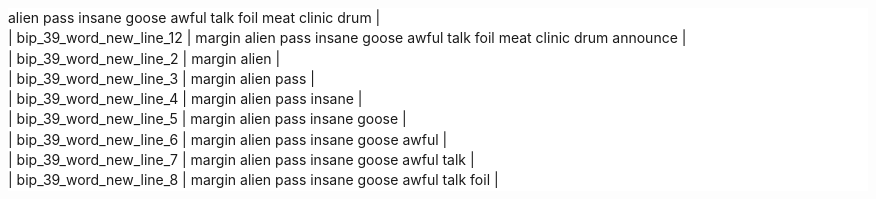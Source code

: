 alien
pass
insane
goose
awful
talk
foil
meat
clinic
drum |  
| bip_39_word_new_line_12 | margin
alien
pass
insane
goose
awful
talk
foil
meat
clinic
drum
announce |  
| bip_39_word_new_line_2 | margin
alien |  
| bip_39_word_new_line_3 | margin
alien
pass |  
| bip_39_word_new_line_4 | margin
alien
pass
insane |  
| bip_39_word_new_line_5 | margin
alien
pass
insane
goose |  
| bip_39_word_new_line_6 | margin
alien
pass
insane
goose
awful |  
| bip_39_word_new_line_7 | margin
alien
pass
insane
goose
awful
talk |  
| bip_39_word_new_line_8 | margin
alien
pass
insane
goose
awful
talk
foil |  
